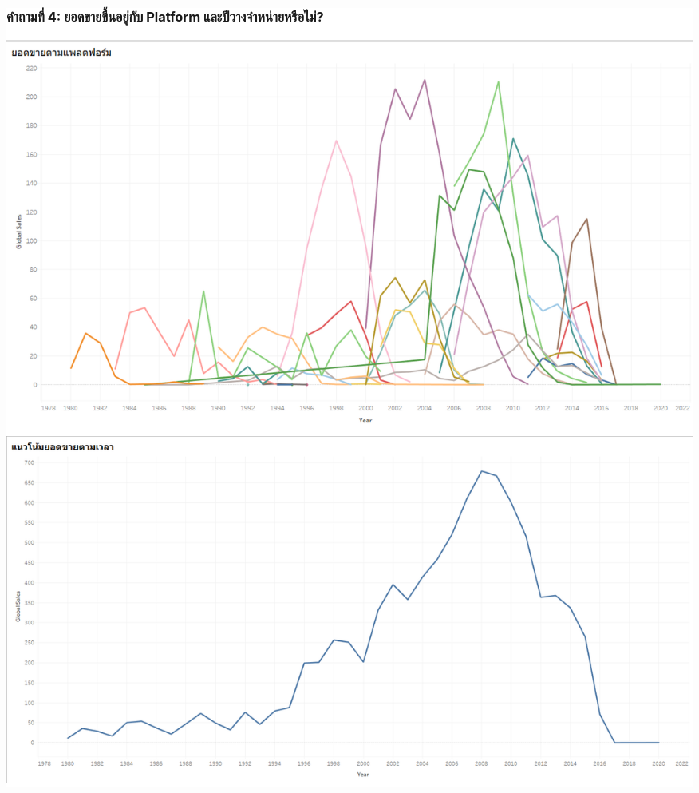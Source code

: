 
###  คำถามที่ 4: ยอดขายขึ้นอยู่กับ Platform และปีวางจำหน่ายหรือไม่?

![Tableau Grap2](image/ยอดขายตามแพลตฟอร์ม.png)  
![Tableau Grap1](image/แนวโน้มยอดขายตามเวลา.png)
